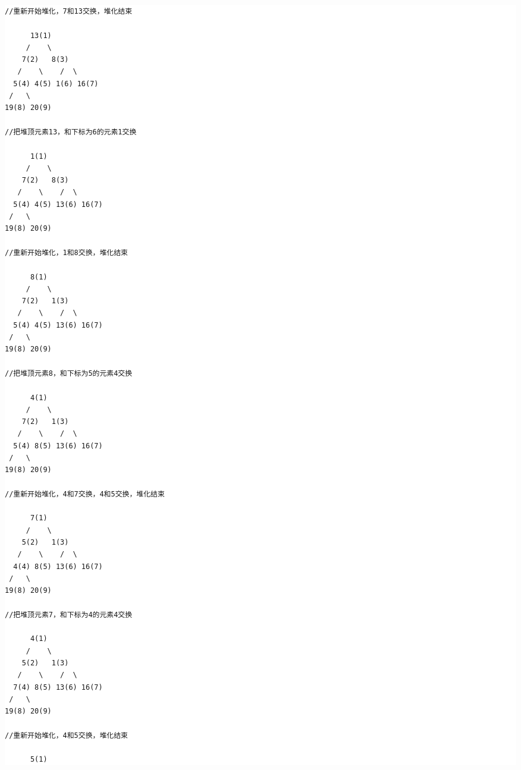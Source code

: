 ```
//重新开始堆化，7和13交换，堆化结束

      13(1)
     /    \
    7(2)   8(3)
   /    \    /  \
  5(4) 4(5) 1(6) 16(7)
 /   \
19(8) 20(9)

//把堆顶元素13，和下标为6的元素1交换

      1(1)
     /    \
    7(2)   8(3)
   /    \    /  \
  5(4) 4(5) 13(6) 16(7)
 /   \
19(8) 20(9)

//重新开始堆化，1和8交换，堆化结束

      8(1)
     /    \
    7(2)   1(3)
   /    \    /  \
  5(4) 4(5) 13(6) 16(7)
 /   \
19(8) 20(9)

//把堆顶元素8，和下标为5的元素4交换

      4(1)
     /    \
    7(2)   1(3)
   /    \    /  \
  5(4) 8(5) 13(6) 16(7)
 /   \
19(8) 20(9)

//重新开始堆化，4和7交换，4和5交换，堆化结束

      7(1)
     /    \
    5(2)   1(3)
   /    \    /  \
  4(4) 8(5) 13(6) 16(7)
 /   \
19(8) 20(9)

//把堆顶元素7，和下标为4的元素4交换

      4(1)
     /    \
    5(2)   1(3)
   /    \    /  \
  7(4) 8(5) 13(6) 16(7)
 /   \
19(8) 20(9)

//重新开始堆化，4和5交换，堆化结束

      5(1)
```